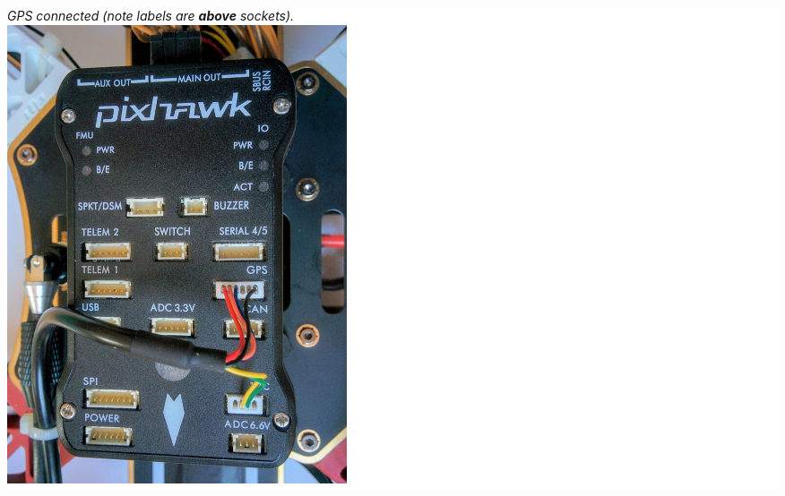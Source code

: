 _GPS connected (note labels are **above** sockets)._  
<img src="IMG_20181020_170359.jpg" height="512">
